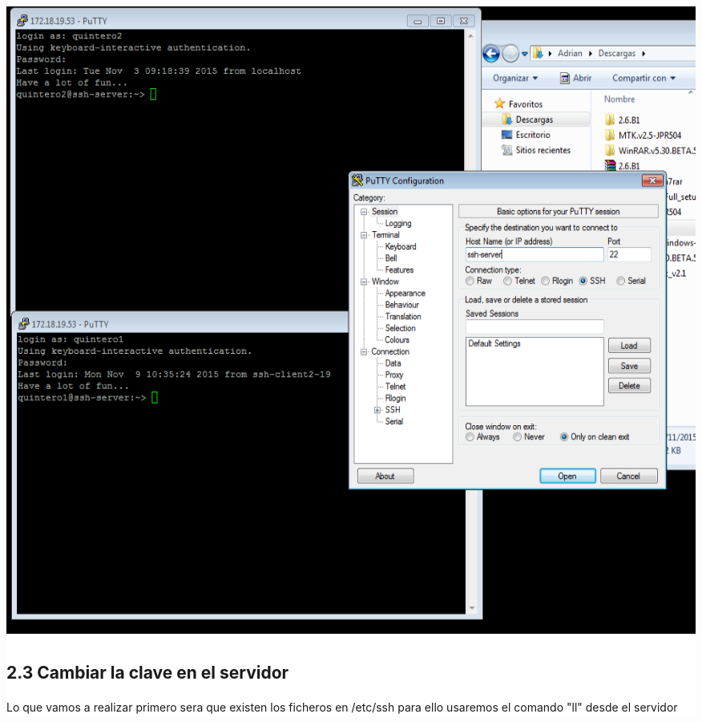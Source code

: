 ![Foto 18b](18b.png)

## 2.3 Cambiar la clave en el servidor

Lo que vamos a realizar primero sera que existen los ficheros en /etc/ssh para ello
usaremos el comando "ll" desde el servidor
